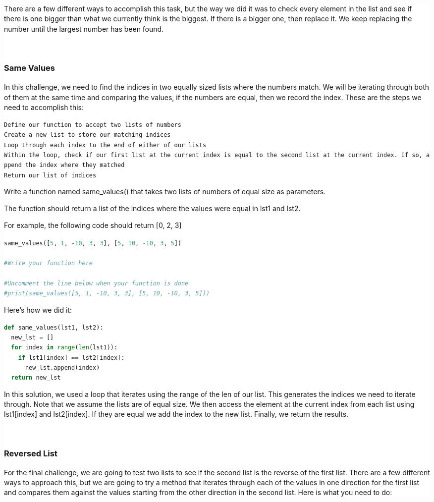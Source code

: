 There are a few different ways to accomplish this task, but the way we did it was to check every element in the list and see if there is one bigger than what we currently think is the biggest. If there is a bigger one, then replace it. We keep replacing the number until the largest number has been found.


<br>


### Same Values

In this challenge, we need to find the indices in two equally sized lists where the numbers match. We will be iterating through both of them at the same time and comparing the values, if the numbers are equal, then we record the index. These are the steps we need to accomplish this:

    Define our function to accept two lists of numbers
    Create a new list to store our matching indices
    Loop through each index to the end of either of our lists
    Within the loop, check if our first list at the current index is equal to the second list at the current index. If so, append the index where they matched
    Return our list of indices

Write a function named same_values() that takes two lists of numbers of equal size as parameters.

The function should return a list of the indices where the values were equal in lst1 and lst2.

For example, the following code should return [0, 2, 3]

```py
same_values([5, 1, -10, 3, 3], [5, 10, -10, 3, 5])

#Write your function here

#Uncomment the line below when your function is done
#print(same_values([5, 1, -10, 3, 3], [5, 10, -10, 3, 5]))
```

Here’s how we did it:

```py
def same_values(lst1, lst2):
  new_lst = []
  for index in range(len(lst1)):
    if lst1[index] == lst2[index]:
      new_lst.append(index)
  return new_lst
```

In this solution, we used a loop that iterates using the range of the len of our list. This generates the indices we need to iterate through. Note that we assume the lists are of equal size. We then access the element at the current index from each list using lst1[index] and lst2[index]. If they are equal we add the index to the new list. Finally, we return the results. 

<br>

### Reversed List

For the final challenge, we are going to test two lists to see if the second list is the reverse of the first list. There are a few different ways to approach this, but we are going to try a method that iterates through each of the values in one direction for the first list and compares them against the values starting from the other direction in the second list. Here is what you need to do:
